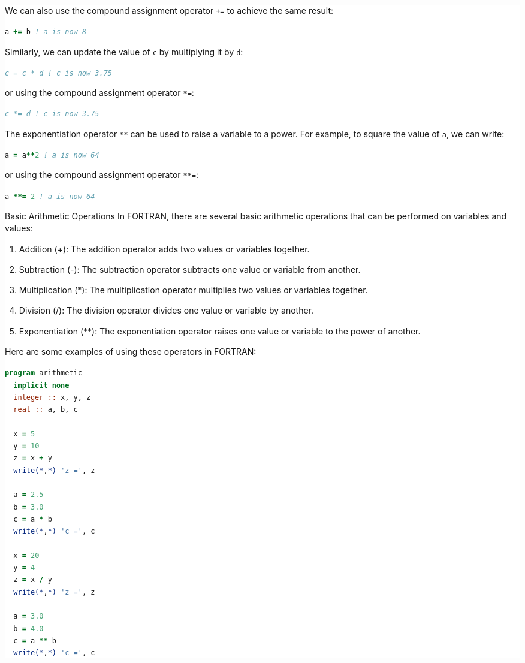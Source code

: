 We can also use the compound assignment operator `+=` to achieve the same result:

```fortran
a += b ! a is now 8
```

Similarly, we can update the value of `c` by multiplying it by `d`:

```fortran
c = c * d ! c is now 3.75
```

or using the compound assignment operator `*=`:

```fortran
c *= d ! c is now 3.75
```

The exponentiation operator `**` can be used to raise a variable to a power. For example, to square the value of `a`, we can write:

```fortran
a = a**2 ! a is now 64
```

or using the compound assignment operator `**=`:

```fortran
a **= 2 ! a is now 64
```

Basic Arithmetic Operations
In FORTRAN, there are several basic arithmetic operations that can be performed on variables and values:

1. Addition (+): The addition operator adds two values or variables together.

2. Subtraction (-): The subtraction operator subtracts one value or variable from another.

3. Multiplication (*): The multiplication operator multiplies two values or variables together.

4. Division (/): The division operator divides one value or variable by another.

5. Exponentiation (**): The exponentiation operator raises one value or variable to the power of another.

Here are some examples of using these operators in FORTRAN:

```fortran
program arithmetic
  implicit none
  integer :: x, y, z
  real :: a, b, c
  
  x = 5
  y = 10
  z = x + y
  write(*,*) 'z =', z
  
  a = 2.5
  b = 3.0
  c = a * b
  write(*,*) 'c =', c
  
  x = 20
  y = 4
  z = x / y
  write(*,*) 'z =', z
  
  a = 3.0
  b = 4.0
  c = a ** b
  write(*,*) 'c =', c
```